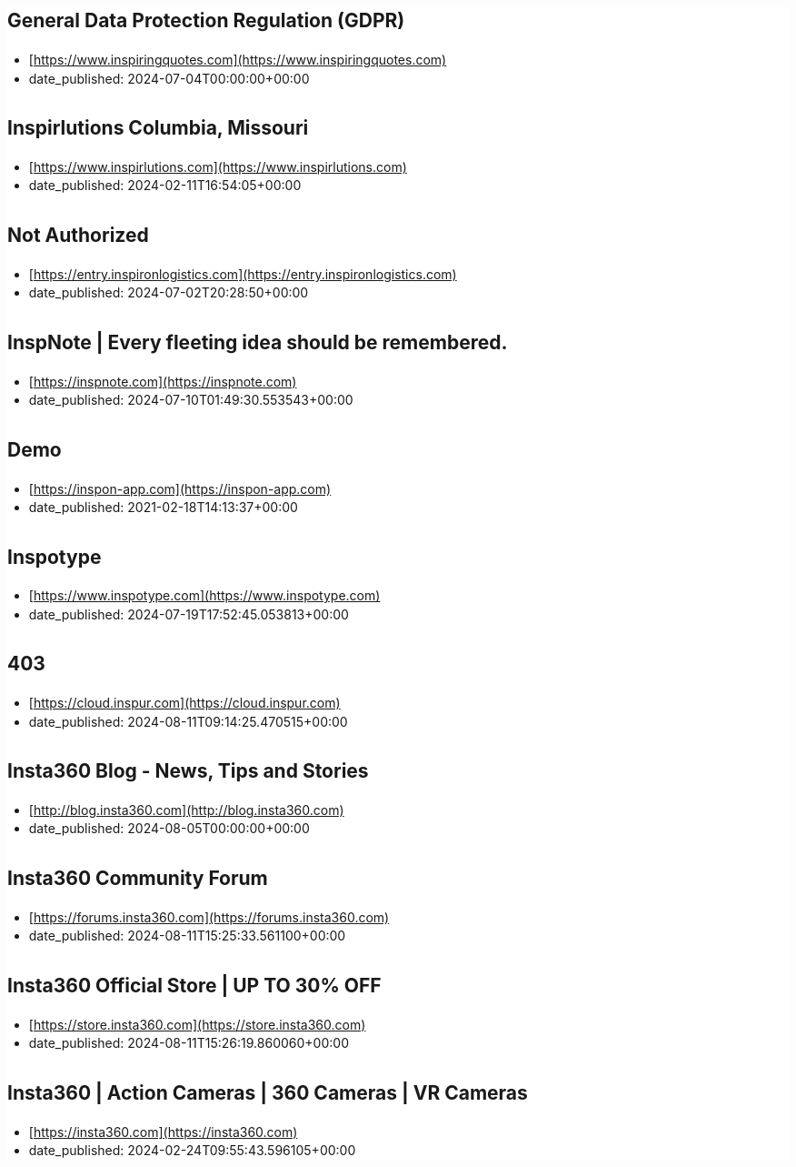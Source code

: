  ## General Data Protection Regulation (GDPR)
 - [https://www.inspiringquotes.com](https://www.inspiringquotes.com)
 - date_published: 2024-07-04T00:00:00+00:00

 ## Inspirlutions Columbia, Missouri
 - [https://www.inspirlutions.com](https://www.inspirlutions.com)
 - date_published: 2024-02-11T16:54:05+00:00

 ## Not Authorized
 - [https://entry.inspironlogistics.com](https://entry.inspironlogistics.com)
 - date_published: 2024-07-02T20:28:50+00:00

 ## InspNote | Every fleeting idea should be remembered.
 - [https://inspnote.com](https://inspnote.com)
 - date_published: 2024-07-10T01:49:30.553543+00:00

 ## Demo
 - [https://inspon-app.com](https://inspon-app.com)
 - date_published: 2021-02-18T14:13:37+00:00

 ## Inspotype
 - [https://www.inspotype.com](https://www.inspotype.com)
 - date_published: 2024-07-19T17:52:45.053813+00:00

 ## 403
 - [https://cloud.inspur.com](https://cloud.inspur.com)
 - date_published: 2024-08-11T09:14:25.470515+00:00

 ## Insta360 Blog - News, Tips and Stories
 - [http://blog.insta360.com](http://blog.insta360.com)
 - date_published: 2024-08-05T00:00:00+00:00

 ## Insta360 Community Forum
 - [https://forums.insta360.com](https://forums.insta360.com)
 - date_published: 2024-08-11T15:25:33.561100+00:00

 ## Insta360 Official Store | UP TO 30% OFF
 - [https://store.insta360.com](https://store.insta360.com)
 - date_published: 2024-08-11T15:26:19.860060+00:00

 ## Insta360 | Action Cameras | 360 Cameras | VR Cameras
 - [https://insta360.com](https://insta360.com)
 - date_published: 2024-02-24T09:55:43.596105+00:00
